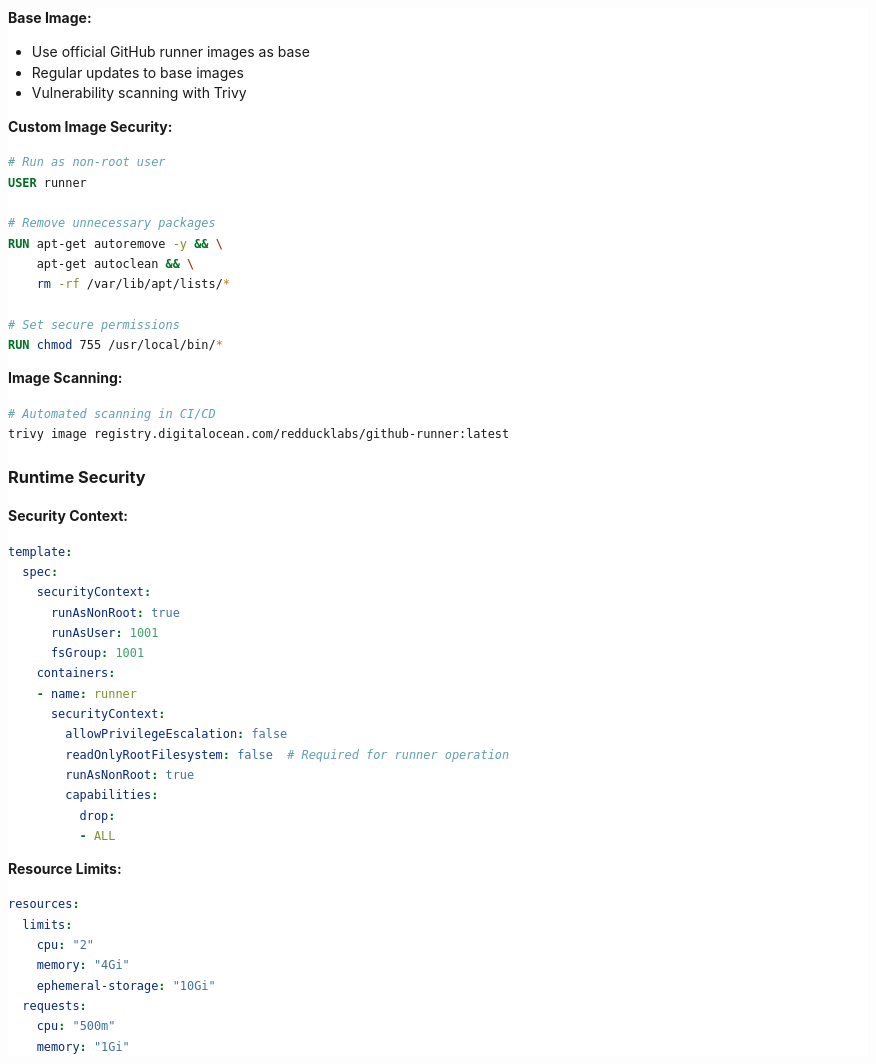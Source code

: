 **Base Image:**
- Use official GitHub runner images as base
- Regular updates to base images
- Vulnerability scanning with Trivy

**Custom Image Security:**
```dockerfile
# Run as non-root user
USER runner

# Remove unnecessary packages
RUN apt-get autoremove -y && \
    apt-get autoclean && \
    rm -rf /var/lib/apt/lists/*

# Set secure permissions
RUN chmod 755 /usr/local/bin/*
```

**Image Scanning:**
```bash
# Automated scanning in CI/CD
trivy image registry.digitalocean.com/redducklabs/github-runner:latest
```

### Runtime Security

**Security Context:**
```yaml
template:
  spec:
    securityContext:
      runAsNonRoot: true
      runAsUser: 1001
      fsGroup: 1001
    containers:
    - name: runner
      securityContext:
        allowPrivilegeEscalation: false
        readOnlyRootFilesystem: false  # Required for runner operation
        runAsNonRoot: true
        capabilities:
          drop:
          - ALL
```

**Resource Limits:**
```yaml
resources:
  limits:
    cpu: "2"
    memory: "4Gi"
    ephemeral-storage: "10Gi"
  requests:
    cpu: "500m"
    memory: "1Gi"
```

